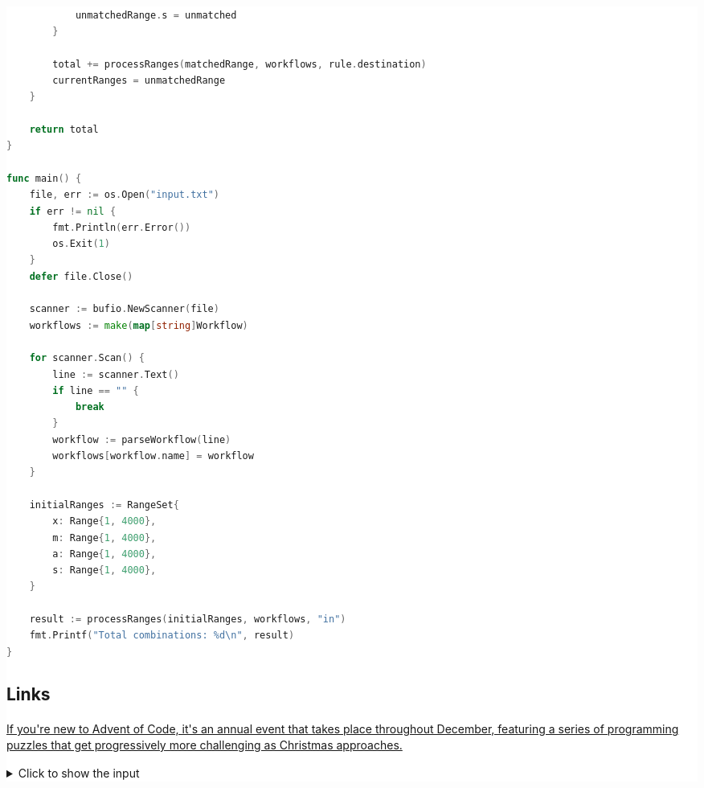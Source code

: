 ```go
			unmatchedRange.s = unmatched
		}

		total += processRanges(matchedRange, workflows, rule.destination)
		currentRanges = unmatchedRange
	}

	return total
}

func main() {
	file, err := os.Open("input.txt")
	if err != nil {
		fmt.Println(err.Error())
		os.Exit(1)
	}
	defer file.Close()

	scanner := bufio.NewScanner(file)
	workflows := make(map[string]Workflow)

	for scanner.Scan() {
		line := scanner.Text()
		if line == "" {
			break
		}
		workflow := parseWorkflow(line)
		workflows[workflow.name] = workflow
	}

	initialRanges := RangeSet{
		x: Range{1, 4000},
		m: Range{1, 4000},
		a: Range{1, 4000},
		s: Range{1, 4000},
	}

	result := processRanges(initialRanges, workflows, "in")
	fmt.Printf("Total combinations: %d\n", result)
}
```

## Links

[If you're new to Advent of Code, it's an annual event that takes place throughout December, featuring a series of programming puzzles that get progressively more challenging as Christmas approaches.](https://adventofcode.com/2023/day/19)

<details><summary>Click to show the input</summary></details>
